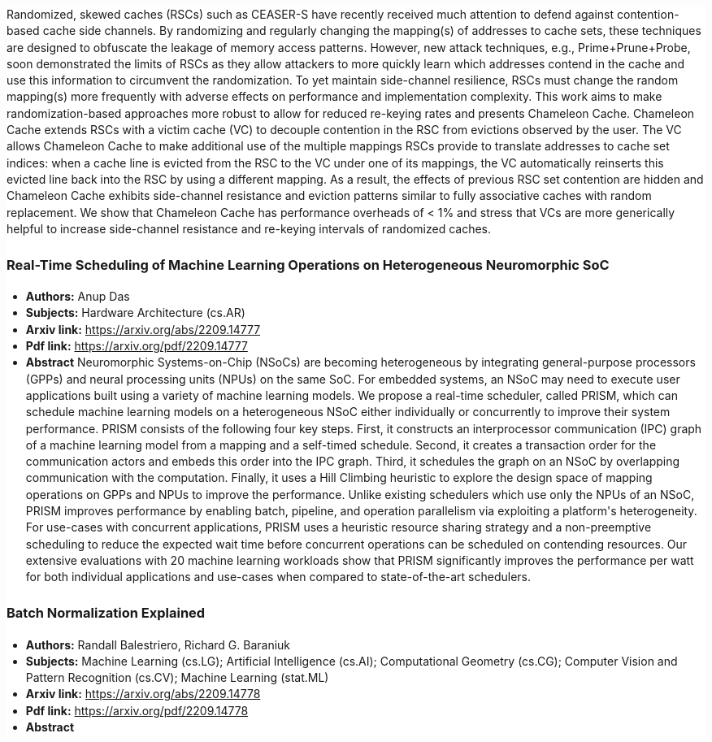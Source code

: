  Randomized, skewed caches (RSCs) such as CEASER-S have recently received much attention to defend against contention-based cache side channels. By randomizing and regularly changing the mapping(s) of addresses to cache sets, these techniques are designed to obfuscate the leakage of memory access patterns. However, new attack techniques, e.g., Prime+Prune+Probe, soon demonstrated the limits of RSCs as they allow attackers to more quickly learn which addresses contend in the cache and use this information to circumvent the randomization. To yet maintain side-channel resilience, RSCs must change the random mapping(s) more frequently with adverse effects on performance and implementation complexity. This work aims to make randomization-based approaches more robust to allow for reduced re-keying rates and presents Chameleon Cache. Chameleon Cache extends RSCs with a victim cache (VC) to decouple contention in the RSC from evictions observed by the user. The VC allows Chameleon Cache to make additional use of the multiple mappings RSCs provide to translate addresses to cache set indices: when a cache line is evicted from the RSC to the VC under one of its mappings, the VC automatically reinserts this evicted line back into the RSC by using a different mapping. As a result, the effects of previous RSC set contention are hidden and Chameleon Cache exhibits side-channel resistance and eviction patterns similar to fully associative caches with random replacement. We show that Chameleon Cache has performance overheads of < 1% and stress that VCs are more generically helpful to increase side-channel resistance and re-keying intervals of randomized caches.
### Real-Time Scheduling of Machine Learning Operations on Heterogeneous  Neuromorphic SoC
 - **Authors:** Anup Das
 - **Subjects:** Hardware Architecture (cs.AR)
 - **Arxiv link:** https://arxiv.org/abs/2209.14777
 - **Pdf link:** https://arxiv.org/pdf/2209.14777
 - **Abstract**
 Neuromorphic Systems-on-Chip (NSoCs) are becoming heterogeneous by integrating general-purpose processors (GPPs) and neural processing units (NPUs) on the same SoC. For embedded systems, an NSoC may need to execute user applications built using a variety of machine learning models. We propose a real-time scheduler, called PRISM, which can schedule machine learning models on a heterogeneous NSoC either individually or concurrently to improve their system performance. PRISM consists of the following four key steps. First, it constructs an interprocessor communication (IPC) graph of a machine learning model from a mapping and a self-timed schedule. Second, it creates a transaction order for the communication actors and embeds this order into the IPC graph. Third, it schedules the graph on an NSoC by overlapping communication with the computation. Finally, it uses a Hill Climbing heuristic to explore the design space of mapping operations on GPPs and NPUs to improve the performance. Unlike existing schedulers which use only the NPUs of an NSoC, PRISM improves performance by enabling batch, pipeline, and operation parallelism via exploiting a platform's heterogeneity. For use-cases with concurrent applications, PRISM uses a heuristic resource sharing strategy and a non-preemptive scheduling to reduce the expected wait time before concurrent operations can be scheduled on contending resources. Our extensive evaluations with 20 machine learning workloads show that PRISM significantly improves the performance per watt for both individual applications and use-cases when compared to state-of-the-art schedulers.
### Batch Normalization Explained
 - **Authors:** Randall Balestriero, Richard G. Baraniuk
 - **Subjects:** Machine Learning (cs.LG); Artificial Intelligence (cs.AI); Computational Geometry (cs.CG); Computer Vision and Pattern Recognition (cs.CV); Machine Learning (stat.ML)
 - **Arxiv link:** https://arxiv.org/abs/2209.14778
 - **Pdf link:** https://arxiv.org/pdf/2209.14778
 - **Abstract**